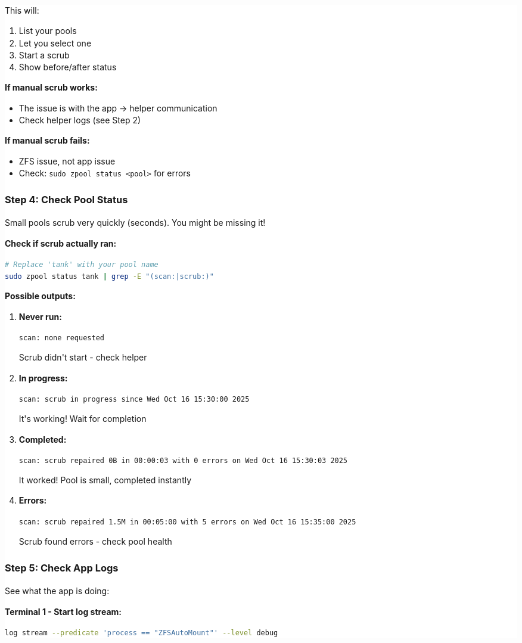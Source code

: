 This will:
1. List your pools
2. Let you select one
3. Start a scrub
4. Show before/after status

**If manual scrub works:**
- The issue is with the app → helper communication
- Check helper logs (see Step 2)

**If manual scrub fails:**
- ZFS issue, not app issue
- Check: `sudo zpool status <pool>` for errors

### Step 4: Check Pool Status

Small pools scrub very quickly (seconds). You might be missing it!

**Check if scrub actually ran:**
```bash
# Replace 'tank' with your pool name
sudo zpool status tank | grep -E "(scan:|scrub:)"
```

**Possible outputs:**

1. **Never run:**
   ```
   scan: none requested
   ```
   Scrub didn't start - check helper

2. **In progress:**
   ```
   scan: scrub in progress since Wed Oct 16 15:30:00 2025
   ```
   It's working! Wait for completion

3. **Completed:**
   ```
   scan: scrub repaired 0B in 00:00:03 with 0 errors on Wed Oct 16 15:30:03 2025
   ```
   It worked! Pool is small, completed instantly

4. **Errors:**
   ```
   scan: scrub repaired 1.5M in 00:05:00 with 5 errors on Wed Oct 16 15:35:00 2025
   ```
   Scrub found errors - check pool health

### Step 5: Check App Logs

See what the app is doing:

**Terminal 1 - Start log stream:**
```bash
log stream --predicate 'process == "ZFSAutoMount"' --level debug
```
